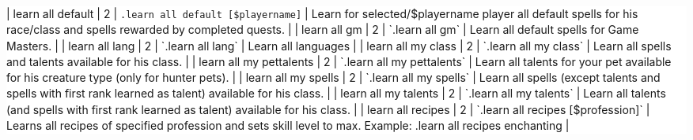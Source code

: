 | learn all default                    | 2        | `.learn all default [$playername]`                                                                  | Learn for selected/$playername player all default spells for his race/class and spells rewarded by completed quests.                                                                                                                                                                                                                                                                                                                                                                                                                                                                    |
| learn all gm                         | 2        | `.learn all gm`                                                                                     | Learn all default spells for Game Masters.                                                                                                                                                                                                                                                                                                                                                                                                                                                                                                                                              |
| learn all lang                       | 2        | `.learn all lang`                                                                                   | Learn all languages                                                                                                                                                                                                                                                                                                                                                                                                                                                                                                                                                                     |
| learn all my class                   | 2        | `.learn all my class`                                                                               | Learn all spells and talents available for his class.                                                                                                                                                                                                                                                                                                                                                                                                                                                                                                                                   |
| learn all my pettalents              | 2        | `.learn all my pettalents`                                                                          | Learn all talents for your pet available for his creature type (only for hunter pets).                                                                                                                                                                                                                                                                                                                                                                                                                                                                                                  |
| learn all my spells                  | 2        | `.learn all my spells`                                                                              | Learn all spells (except talents and spells with first rank learned as talent) available for his class.                                                                                                                                                                                                                                                                                                                                                                                                                                                                                 |
| learn all my talents                 | 2        | `.learn all my talents`                                                                             | Learn all talents (and spells with first rank learned as talent) available for his class.                                                                                                                                                                                                                                                                                                                                                                                                                                                                                               |
| learn all recipes                    | 2        | `.learn all recipes [$profession]`                                                                  | Learns all recipes of specified profession and sets skill level to max. Example: .learn all recipes enchanting                                                                                                                                                                                                                                                                                                                                                                                                                                                                          |
